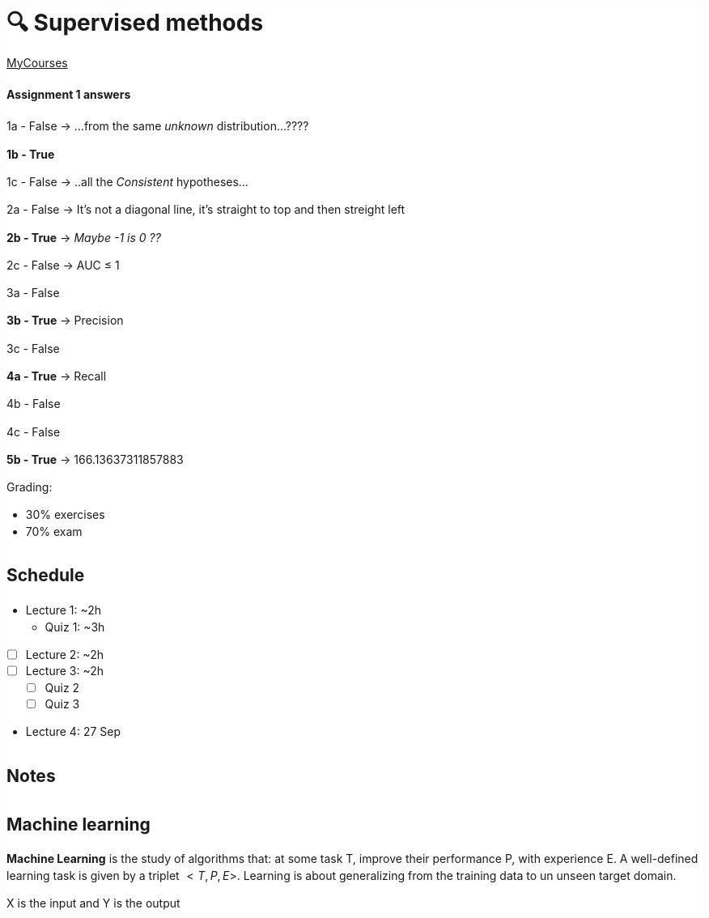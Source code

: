 # 🔍 Supervised methods

[MyCourses](https://mycourses.aalto.fi/course/view.php?id=37029&section=2)

#### Assignment 1 answers
1a - False → …from the same *unknown* distribution…????

**1b - True**

1c - False → ..all the *Consistent* hypotheses…

2a - False → It’s not a diagonal line, it’s straight to top and then streight left

**2b - True** → *Maybe -1 is 0 ??*

2c - False → AUC ≤ 1

3a - False

**3b - True** → Precision

3c - False

**4a - True** → Recall

4b - False

4c - False

**5b - True** → 166.13637311857883
    

Grading:

- 30% exercises
- 70% exam


## Schedule
- Lecture 1: ~2h
    - Quiz 1: ~3h
- [ ]  Lecture 2: ~2h
- [ ]  Lecture 3: ~2h
    - [ ]  Quiz 2
    - [ ]  Quiz 3
- Lecture 4: 27 Sep

## Notes

## Machine learning

**Machine Learning** is the study of algorithms that: at some task T, improve their performance P, with experience E. A well-defined learning task is given by a triplet $<T, P, E>$. Learning is about generalizing from the training data to un unseen target domain.

X is the input and Y is the output
